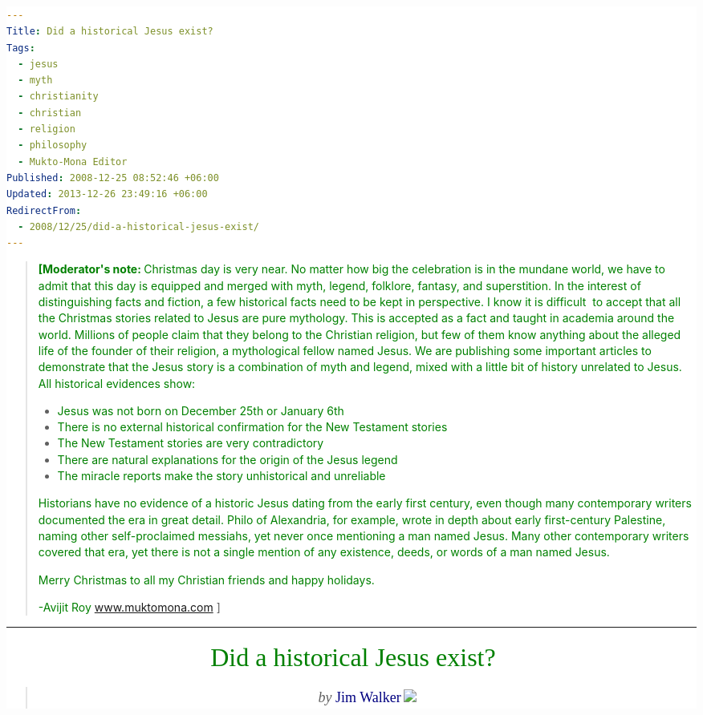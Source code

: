 ```yaml
---
Title: Did a historical Jesus exist?
Tags:
  - jesus
  - myth
  - christianity
  - christian
  - religion
  - philosophy
  - Mukto-Mona Editor
Published: 2008-12-25 08:52:46 +06:00
Updated: 2013-12-26 23:49:16 +06:00
RedirectFrom:
  - 2008/12/25/did-a-historical-jesus-exist/
---
```



<blockquote><font color="#008000"><strong>[Moderator's note: </strong>Christmas day is very near. No matter how big the celebration is in the mundane world, we have to admit that this day is equipped and merged with myth, legend, folklore, fantasy, and superstition. In the interest of distinguishing facts and fiction, a few historical facts need to be kept in perspective. I know it is difficult  to accept that all the Christmas stories related to Jesus are pure mythology. This is accepted as a fact and taught in academia around the world. Millions of people claim that they belong to the Christian religion, but few of them know anything about the alleged life of the founder of their religion, a mythological fellow named Jesus. We are publishing some important articles to demonstrate that the Jesus story is a combination of myth and legend, mixed with a little bit of history unrelated to Jesus. All historical evidences show:</font>
<ul>
	<li><font color="#008000">Jesus was not born on December 25th or January 6th</font></li>
	<li><font color="#008000">There is no external historical confirmation for the New Testament stories</font></li>
	<li><font color="#008000">The New Testament stories are very contradictory</font></li>
	<li><font color="#008000">There are natural explanations for the origin of the Jesus legend</font></li>
	<li><font color="#008000">The miracle reports make the story unhistorical and unreliable</font></li>
</ul>
<font color="#008000">Historians have no evidence of a historic Jesus dating from the early first century, even though many contemporary writers documented the era in great detail. Philo of Alexandria, for example, wrote in depth about early first-century Palestine, naming other self-proclaimed messiahs, yet never once mentioning a man named Jesus. Many other contemporary writers covered that era, yet there is not a single mention of any existence, deeds, or words of a man named Jesus. </font>

<font color="#008000">Merry Christmas to all my Christian friends and happy holidays. </font>

<font color="#008000">-Avijit Roy </font>
<a href="https://muktomona.com/">www.muktomona.com</a> ]</blockquote>
<hr /><center> <font size="+3" color="#008000" face="Verdana">Did a historical Jesus exist?</font>

</center>
<blockquote><center><font size="+1" face="Verdana"><em>by</em> <font color="#000080">Jim Walker</font></font><font color="#000080" face="Verdana"> </font><img src="https://rationalrevolution.net/images/clouds-jesus.jpg" />
